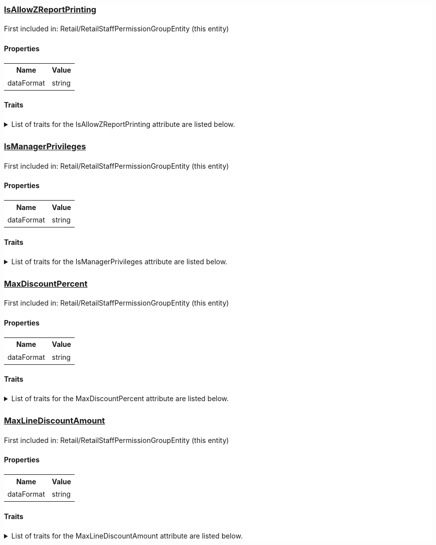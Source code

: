 ### <a href=#IsAllowZReportPrinting name="IsAllowZReportPrinting">IsAllowZReportPrinting</a>

First included in: Retail/RetailStaffPermissionGroupEntity (this entity)  

#### Properties

<table><tr><th>Name</th><th>Value</th></tr><tr><td>dataFormat</td><td>string</td></tr></table>

#### Traits

<details><summary>List of traits for the IsAllowZReportPrinting attribute are listed below.</summary></details>

### <a href=#IsManagerPrivileges name="IsManagerPrivileges">IsManagerPrivileges</a>

First included in: Retail/RetailStaffPermissionGroupEntity (this entity)  

#### Properties

<table><tr><th>Name</th><th>Value</th></tr><tr><td>dataFormat</td><td>string</td></tr></table>

#### Traits

<details><summary>List of traits for the IsManagerPrivileges attribute are listed below.</summary></details>

### <a href=#MaxDiscountPercent name="MaxDiscountPercent">MaxDiscountPercent</a>

First included in: Retail/RetailStaffPermissionGroupEntity (this entity)  

#### Properties

<table><tr><th>Name</th><th>Value</th></tr><tr><td>dataFormat</td><td>string</td></tr></table>

#### Traits

<details><summary>List of traits for the MaxDiscountPercent attribute are listed below.</summary></details>

### <a href=#MaxLineDiscountAmount name="MaxLineDiscountAmount">MaxLineDiscountAmount</a>

First included in: Retail/RetailStaffPermissionGroupEntity (this entity)  

#### Properties

<table><tr><th>Name</th><th>Value</th></tr><tr><td>dataFormat</td><td>string</td></tr></table>

#### Traits

<details><summary>List of traits for the MaxLineDiscountAmount attribute are listed below.</summary></details>
